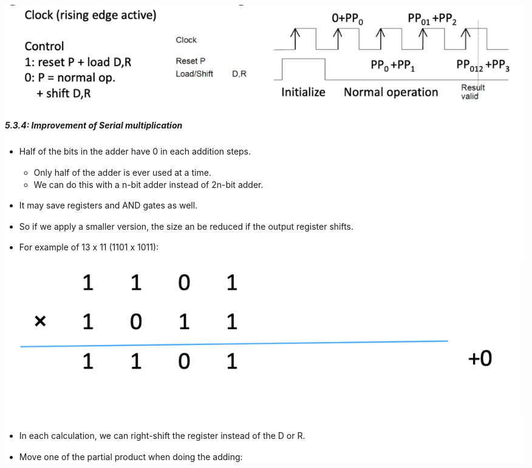 ![](image/20230328201958.png)



##### 5.3.4: Improvement of Serial multiplication

- Half of the bits in the adder have 0 in each addition steps.
    - Only half of the adder is ever used at a time.
    - We can do this with a n-bit adder instead of 2n-bit adder.

- It may save registers and AND gates as well.

- So if we apply a smaller version, the size an be reduced if the output register shifts.

- For example of 13 x 11 (1101 x 1011):

![](image/20230329003725.png)

- In each calculation, we can right-shift the register instead of the D or R.

- Move one of the partial product when doing the adding:
